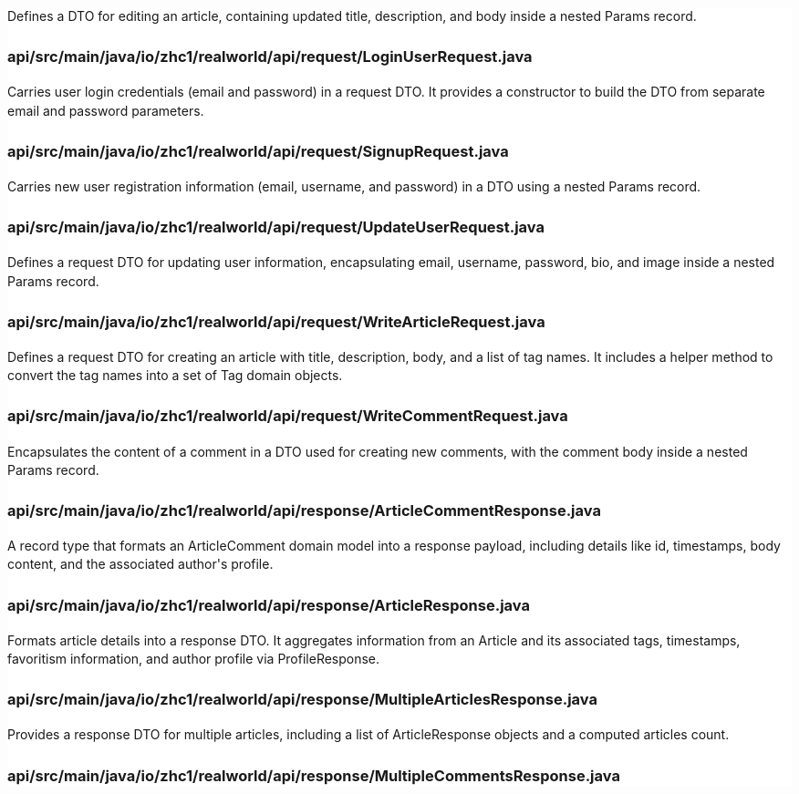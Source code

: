 Defines a DTO for editing an article, containing updated title, description, and body inside a nested Params record.

### api/src/main/java/io/zhc1/realworld/api/request/LoginUserRequest.java

Carries user login credentials (email and password) in a request DTO. It provides a constructor to build the DTO from separate email and password parameters.

### api/src/main/java/io/zhc1/realworld/api/request/SignupRequest.java

Carries new user registration information (email, username, and password) in a DTO using a nested Params record.

### api/src/main/java/io/zhc1/realworld/api/request/UpdateUserRequest.java

Defines a request DTO for updating user information, encapsulating email, username, password, bio, and image inside a nested Params record.

### api/src/main/java/io/zhc1/realworld/api/request/WriteArticleRequest.java

Defines a request DTO for creating an article with title, description, body, and a list of tag names. It includes a helper method to convert the tag names into a set of Tag domain objects.

### api/src/main/java/io/zhc1/realworld/api/request/WriteCommentRequest.java

Encapsulates the content of a comment in a DTO used for creating new comments, with the comment body inside a nested Params record.

### api/src/main/java/io/zhc1/realworld/api/response/ArticleCommentResponse.java

A record type that formats an ArticleComment domain model into a response payload, including details like id, timestamps, body content, and the associated author's profile.

### api/src/main/java/io/zhc1/realworld/api/response/ArticleResponse.java

Formats article details into a response DTO. It aggregates information from an Article and its associated tags, timestamps, favoritism information, and author profile via ProfileResponse.

### api/src/main/java/io/zhc1/realworld/api/response/MultipleArticlesResponse.java

Provides a response DTO for multiple articles, including a list of ArticleResponse objects and a computed articles count.

### api/src/main/java/io/zhc1/realworld/api/response/MultipleCommentsResponse.java
